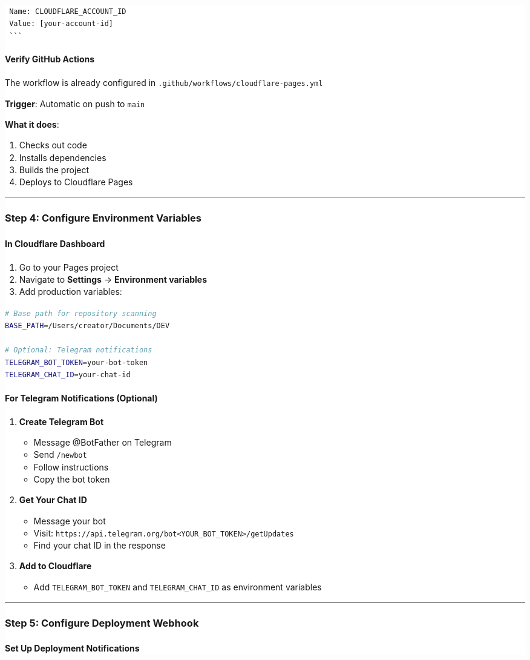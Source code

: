      Name: CLOUDFLARE_ACCOUNT_ID
     Value: [your-account-id]
     ```

#### Verify GitHub Actions

The workflow is already configured in `.github/workflows/cloudflare-pages.yml`

**Trigger**: Automatic on push to `main`

**What it does**:
1. Checks out code
2. Installs dependencies
3. Builds the project
4. Deploys to Cloudflare Pages

---

### Step 4: Configure Environment Variables

#### In Cloudflare Dashboard

1. Go to your Pages project
2. Navigate to **Settings** → **Environment variables**
3. Add production variables:

```bash
# Base path for repository scanning
BASE_PATH=/Users/creator/Documents/DEV

# Optional: Telegram notifications
TELEGRAM_BOT_TOKEN=your-bot-token
TELEGRAM_CHAT_ID=your-chat-id
```

#### For Telegram Notifications (Optional)

1. **Create Telegram Bot**
   - Message @BotFather on Telegram
   - Send `/newbot`
   - Follow instructions
   - Copy the bot token

2. **Get Your Chat ID**
   - Message your bot
   - Visit: `https://api.telegram.org/bot<YOUR_BOT_TOKEN>/getUpdates`
   - Find your chat ID in the response

3. **Add to Cloudflare**
   - Add `TELEGRAM_BOT_TOKEN` and `TELEGRAM_CHAT_ID` as environment variables

---

### Step 5: Configure Deployment Webhook

#### Set Up Deployment Notifications
